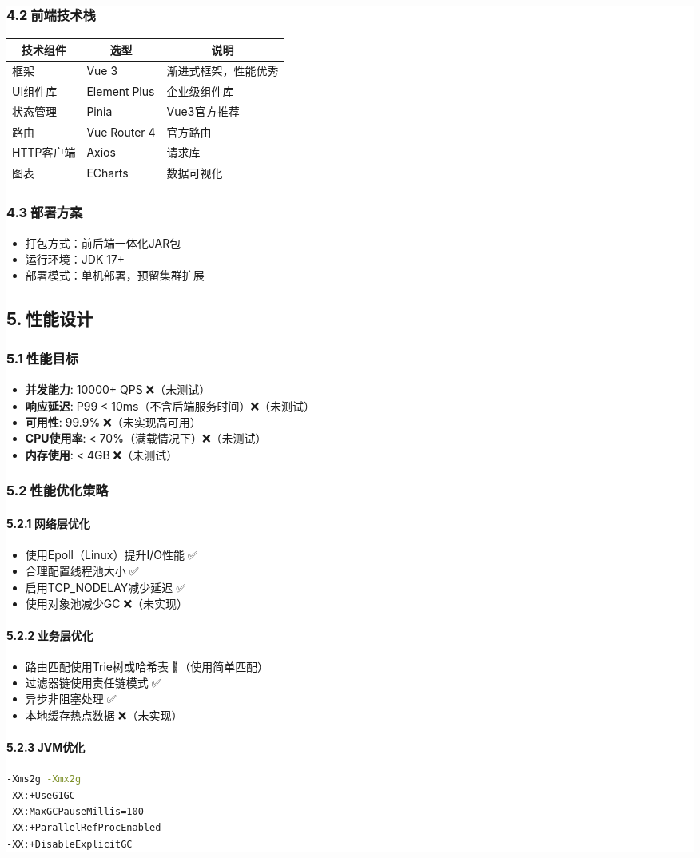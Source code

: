 
### 4.2 前端技术栈

| 技术组件    | 选型           | 说明         |
|---------|--------------|------------|
| 框架      | Vue 3        | 渐进式框架，性能优秀 |
| UI组件库   | Element Plus | 企业级组件库     |
| 状态管理    | Pinia        | Vue3官方推荐   |
| 路由      | Vue Router 4 | 官方路由       |
| HTTP客户端 | Axios        | 请求库        |
| 图表      | ECharts      | 数据可视化      |

### 4.3 部署方案

- 打包方式：前后端一体化JAR包
- 运行环境：JDK 17+
- 部署模式：单机部署，预留集群扩展

## 5. 性能设计

### 5.1 性能目标

- **并发能力**: 10000+ QPS ❌（未测试）
- **响应延迟**: P99 < 10ms（不含后端服务时间）❌（未测试）
- **可用性**: 99.9% ❌（未实现高可用）
- **CPU使用率**: < 70%（满载情况下）❌（未测试）
- **内存使用**: < 4GB ❌（未测试）

### 5.2 性能优化策略

#### 5.2.1 网络层优化

- 使用Epoll（Linux）提升I/O性能 ✅
- 合理配置线程池大小 ✅
- 启用TCP_NODELAY减少延迟 ✅
- 使用对象池减少GC ❌（未实现）

#### 5.2.2 业务层优化

- 路由匹配使用Trie树或哈希表 🚧（使用简单匹配）
- 过滤器链使用责任链模式 ✅
- 异步非阻塞处理 ✅
- 本地缓存热点数据 ❌（未实现）

#### 5.2.3 JVM优化

```bash
-Xms2g -Xmx2g
-XX:+UseG1GC
-XX:MaxGCPauseMillis=100
-XX:+ParallelRefProcEnabled
-XX:+DisableExplicitGC
```
